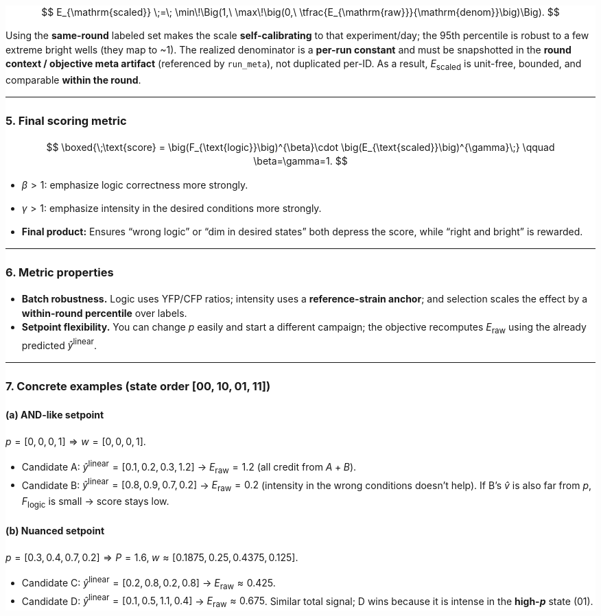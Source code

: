   $$
  E_{\mathrm{scaled}} \;=\; \min\!\Big(1,\ \max\!\big(0,\ \tfrac{E_{\mathrm{raw}}}{\mathrm{denom}}\big)\Big).
  $$

Using the **same-round** labeled set makes the scale **self-calibrating** to that experiment/day; the 95th percentile is robust to a few extreme bright wells (they map to ~1). The realized denominator is a **per-run constant** and must be snapshotted in the **round context / objective meta artifact** (referenced by `run_meta`), not duplicated per-ID. As a result, $E_{\mathrm{scaled}}$ is unit-free, bounded, and comparable **within the round**.


---

### 5. Final scoring metric

$$
\boxed{\;\text{score} = \big(F_{\text{logic}}\big)^{\beta}\cdot \big(E_{\text{scaled}}\big)^{\gamma}\;}
\qquad \beta=\gamma=1.
$$

* $\beta>1$: emphasize logic correctness more strongly.
* $\gamma>1$: emphasize intensity in the desired conditions more strongly.

* **Final product:** Ensures “wrong logic” or “dim in desired states” both depress the score, while “right and bright” is rewarded.

---

### 6. Metric properties

* **Batch robustness.** Logic uses YFP/CFP ratios; intensity uses a **reference-strain anchor**; and selection scales the effect by a **within-round percentile** over labels.
* **Setpoint flexibility.** You can change $p$ easily and start a different campaign; the objective recomputes $E_{\text{raw}}$ using the already predicted $\widehat{y}^{\mathrm{linear}}$.

---

### 7. Concrete examples (state order $[00,10,01,11]$)

#### (a) AND-like setpoint

$p=[0,0,0,1]\Rightarrow w=[0,0,0,1]$.

* Candidate A: $\widehat{y}^{\mathrm{linear}}=[0.1,0.2,0.3,1.2]$ → $E_{\text{raw}}=1.2$ (all credit from $A{+}B$).
* Candidate B: $\widehat{y}^{\mathrm{linear}}=[0.8,0.9,0.7,0.2]$ → $E_{\text{raw}}=0.2$ (intensity in the wrong conditions doesn’t help).
  If B’s $\widehat{v}$ is also far from $p$, $F_{\text{logic}}$ is small → score stays low.

#### (b) Nuanced setpoint

$p=[0.3,0.4,0.7,0.2]\Rightarrow P=1.6,\; w\approx[0.1875,0.25,0.4375,0.125]$.

* Candidate C: $\widehat{y}^{\mathrm{linear}}=[0.2,0.8,0.2,0.8]$ → $E_{\text{raw}}\approx 0.425$.
* Candidate D: $\widehat{y}^{\mathrm{linear}}=[0.1,0.5,1.1,0.4]$ → $E_{\text{raw}}\approx 0.675$.
  Similar total signal; D wins because it is intense in the **high-$p$** state (01).

